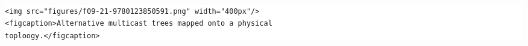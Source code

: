 	<img src="figures/f09-21-9780123850591.png" width="400px"/>
	<figcaption>Alternative multicast trees mapped onto a physical
	toploogy.</figcaption>
</figure>
